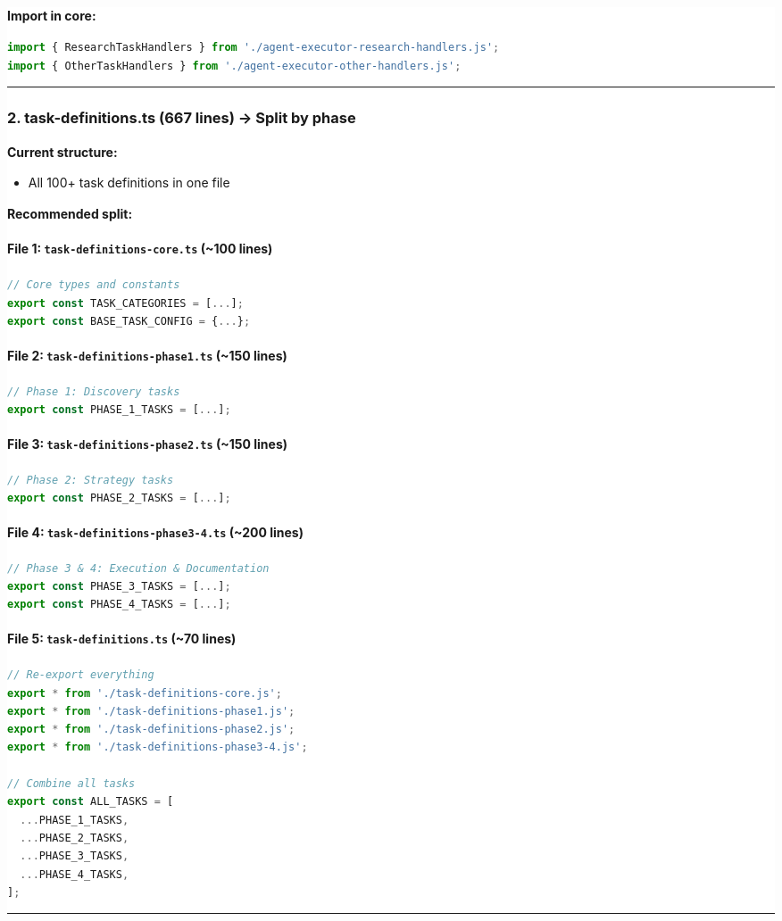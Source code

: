 **Import in core:**
```typescript
import { ResearchTaskHandlers } from './agent-executor-research-handlers.js';
import { OtherTaskHandlers } from './agent-executor-other-handlers.js';
```

---

### 2. task-definitions.ts (667 lines) → Split by phase

**Current structure:**
- All 100+ task definitions in one file

**Recommended split:**

#### File 1: `task-definitions-core.ts` (~100 lines)
```typescript
// Core types and constants
export const TASK_CATEGORIES = [...];
export const BASE_TASK_CONFIG = {...};
```

#### File 2: `task-definitions-phase1.ts` (~150 lines)
```typescript
// Phase 1: Discovery tasks
export const PHASE_1_TASKS = [...];
```

#### File 3: `task-definitions-phase2.ts` (~150 lines)
```typescript
// Phase 2: Strategy tasks
export const PHASE_2_TASKS = [...];
```

#### File 4: `task-definitions-phase3-4.ts` (~200 lines)
```typescript
// Phase 3 & 4: Execution & Documentation
export const PHASE_3_TASKS = [...];
export const PHASE_4_TASKS = [...];
```

#### File 5: `task-definitions.ts` (~70 lines)
```typescript
// Re-export everything
export * from './task-definitions-core.js';
export * from './task-definitions-phase1.js';
export * from './task-definitions-phase2.js';
export * from './task-definitions-phase3-4.js';

// Combine all tasks
export const ALL_TASKS = [
  ...PHASE_1_TASKS,
  ...PHASE_2_TASKS,
  ...PHASE_3_TASKS,
  ...PHASE_4_TASKS,
];
```

---